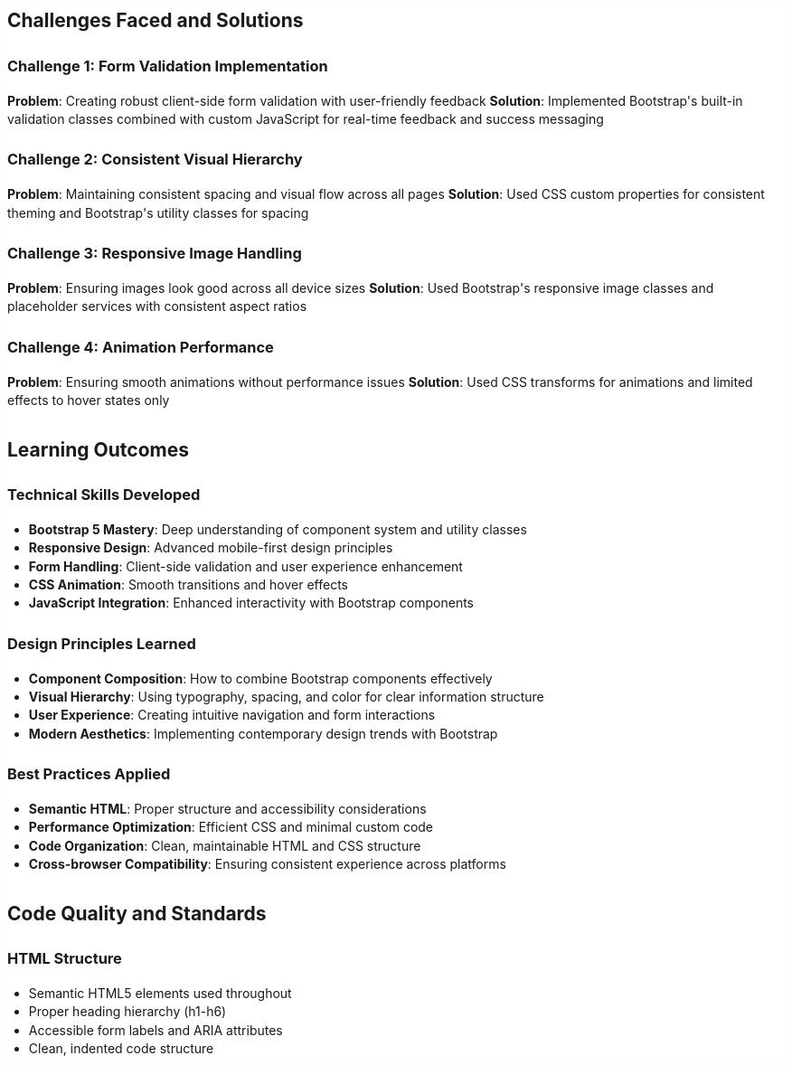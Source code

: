 ## Challenges Faced and Solutions

### Challenge 1: Form Validation Implementation
**Problem**: Creating robust client-side form validation with user-friendly feedback
**Solution**: Implemented Bootstrap's built-in validation classes combined with custom JavaScript for real-time feedback and success messaging

### Challenge 2: Consistent Visual Hierarchy
**Problem**: Maintaining consistent spacing and visual flow across all pages
**Solution**: Used CSS custom properties for consistent theming and Bootstrap's utility classes for spacing

### Challenge 3: Responsive Image Handling
**Problem**: Ensuring images look good across all device sizes
**Solution**: Used Bootstrap's responsive image classes and placeholder services with consistent aspect ratios

### Challenge 4: Animation Performance
**Problem**: Ensuring smooth animations without performance issues
**Solution**: Used CSS transforms for animations and limited effects to hover states only

## Learning Outcomes

### Technical Skills Developed
- **Bootstrap 5 Mastery**: Deep understanding of component system and utility classes
- **Responsive Design**: Advanced mobile-first design principles
- **Form Handling**: Client-side validation and user experience enhancement
- **CSS Animation**: Smooth transitions and hover effects
- **JavaScript Integration**: Enhanced interactivity with Bootstrap components

### Design Principles Learned
- **Component Composition**: How to combine Bootstrap components effectively
- **Visual Hierarchy**: Using typography, spacing, and color for clear information structure
- **User Experience**: Creating intuitive navigation and form interactions
- **Modern Aesthetics**: Implementing contemporary design trends with Bootstrap

### Best Practices Applied
- **Semantic HTML**: Proper structure and accessibility considerations
- **Performance Optimization**: Efficient CSS and minimal custom code
- **Code Organization**: Clean, maintainable HTML and CSS structure
- **Cross-browser Compatibility**: Ensuring consistent experience across platforms

## Code Quality and Standards

### HTML Structure
- Semantic HTML5 elements used throughout
- Proper heading hierarchy (h1-h6)
- Accessible form labels and ARIA attributes
- Clean, indented code structure
